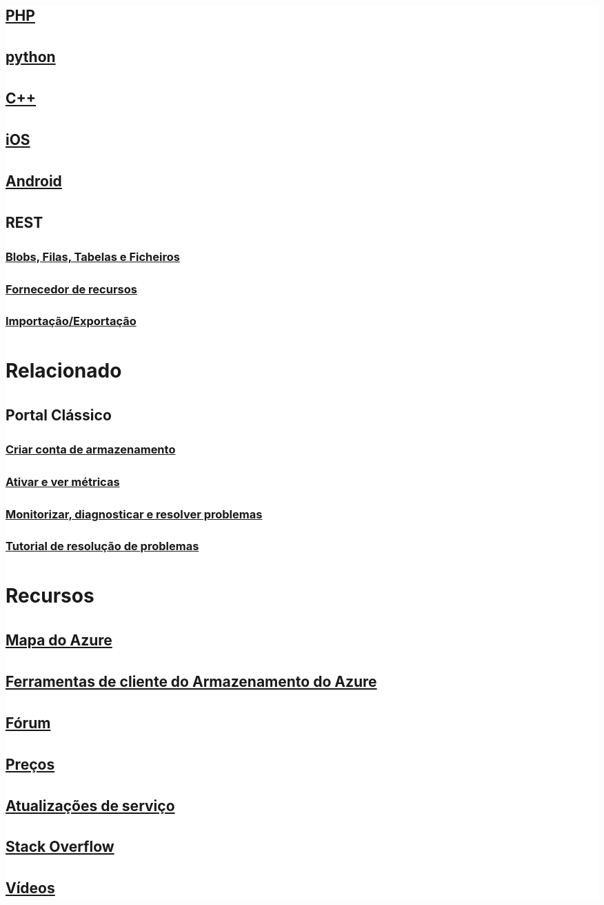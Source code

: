 ## [PHP](http://azure.github.io/azure-storage-php/)
## [python](https://azure-storage.readthedocs.io/en/latest/index.html)
## [C++](http://azure.github.io/azure-storage-cpp)
## [iOS](http://azure.github.io/azure-storage-ios/)
## [Android](http://azure.github.io/azure-storage-android)
## REST
### [Blobs, Filas, Tabelas e Ficheiros](/rest/api/storageservices)
### [Fornecedor de recursos](/rest/api/storagerp)
### [Importação/Exportação](/rest/api/storageimportexport)

# Relacionado
## Portal Clássico
### [Criar conta de armazenamento](storage-create-storage-account-classic-portal.md)
### [Ativar e ver métricas](storage-enable-and-view-metrics-classic-portal.md)
### [Monitorizar, diagnosticar e resolver problemas](storage-monitoring-diagnosing-troubleshooting-classic-portal.md)
### [Tutorial de resolução de problemas](storage-e2e-troubleshooting-classic-portal.md)

# Recursos
## [Mapa do Azure](https://azure.microsoft.com/roadmap/?category=storage)
## [Ferramentas de cliente do Armazenamento do Azure](storage-explorers.md)
## [Fórum](https://social.msdn.microsoft.com/forums/azure/home?forum=windowsazuredata)
## [Preços](https://azure.microsoft.com/pricing/details/storage/blobs/)
## [Atualizações de serviço](https://azure.microsoft.com/updates/?product=storage)
## [Stack Overflow](http://stackoverflow.com/questions/tagged/windows-azure-storage)
## [Vídeos](https://azure.microsoft.com/documentation/videos/index/?services=storage)
